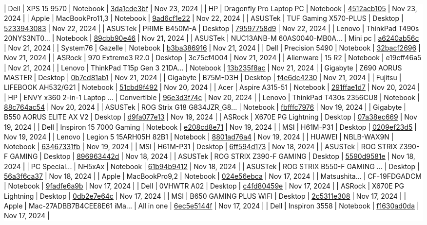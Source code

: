 | Dell          | XPS 15 9570                 | Notebook    | [3da1cde3bf](https://linux-hardware.org/?probe=3da1cde3bf) | Nov 23, 2024 |
| HP            | Dragonfly Pro Laptop PC     | Notebook    | [4512acb105](https://linux-hardware.org/?probe=4512acb105) | Nov 23, 2024 |
| Apple         | MacBookPro11,3              | Notebook    | [9ad6cf1e22](https://linux-hardware.org/?probe=9ad6cf1e22) | Nov 22, 2024 |
| ASUSTek       | TUF Gaming X570-PLUS        | Desktop     | [5233943083](https://linux-hardware.org/?probe=5233943083) | Nov 22, 2024 |
| ASUSTek       | PRIME B450M-A               | Desktop     | [79597758d9](https://linux-hardware.org/?probe=79597758d9) | Nov 22, 2024 |
| Lenovo        | ThinkPad T490s 20NYS3NT0... | Notebook    | [89cbb90e46](https://linux-hardware.org/?probe=89cbb90e46) | Nov 21, 2024 |
| ASUSTek       | NUC13ANB-M 60AS0040-MB0A... | Mini pc     | [a6240ab56c](https://linux-hardware.org/?probe=a6240ab56c) | Nov 21, 2024 |
| System76      | Gazelle                     | Notebook    | [b3ba386916](https://linux-hardware.org/?probe=b3ba386916) | Nov 21, 2024 |
| Dell          | Precision 5490              | Notebook    | [32bacf2696](https://linux-hardware.org/?probe=32bacf2696) | Nov 21, 2024 |
| ASRock        | 970 Extreme3 R2.0           | Desktop     | [3c75cf4004](https://linux-hardware.org/?probe=3c75cf4004) | Nov 21, 2024 |
| Alienware     | 15 R2                       | Notebook    | [e19cff46a5](https://linux-hardware.org/?probe=e19cff46a5) | Nov 21, 2024 |
| Lenovo        | ThinkPad T15p Gen 3 21DA... | Notebook    | [13b235f8ac](https://linux-hardware.org/?probe=13b235f8ac) | Nov 21, 2024 |
| Gigabyte      | Z690 AORUS MASTER           | Desktop     | [0b7cd81ab1](https://linux-hardware.org/?probe=0b7cd81ab1) | Nov 21, 2024 |
| Gigabyte      | B75M-D3H                    | Desktop     | [f4e6dc4230](https://linux-hardware.org/?probe=f4e6dc4230) | Nov 21, 2024 |
| Fujitsu       | LIFEBOOK AH532/G21          | Notebook    | [51cbd9f492](https://linux-hardware.org/?probe=51cbd9f492) | Nov 20, 2024 |
| Acer          | Aspire A315-51              | Notebook    | [291ffae1d7](https://linux-hardware.org/?probe=291ffae1d7) | Nov 20, 2024 |
| HP            | ENVY x360 2-in-1 Laptop ... | Convertible | [96e3d3f74c](https://linux-hardware.org/?probe=96e3d3f74c) | Nov 20, 2024 |
| Lenovo        | ThinkPad T430s 2356CU8      | Notebook    | [88c764ac54](https://linux-hardware.org/?probe=88c764ac54) | Nov 20, 2024 |
| ASUSTek       | ROG Strix G18 G834JZR_G8... | Notebook    | [fbfffc7976](https://linux-hardware.org/?probe=fbfffc7976) | Nov 19, 2024 |
| Gigabyte      | B550 AORUS ELITE AX V2      | Desktop     | [d9fa077e13](https://linux-hardware.org/?probe=d9fa077e13) | Nov 19, 2024 |
| ASRock        | X670E PG Lightning          | Desktop     | [07a38ec669](https://linux-hardware.org/?probe=07a38ec669) | Nov 19, 2024 |
| Dell          | Inspiron 15 7000 Gaming     | Notebook    | [e208cd8e71](https://linux-hardware.org/?probe=e208cd8e71) | Nov 19, 2024 |
| MSI           | H61M-P31                    | Desktop     | [0209ef23d5](https://linux-hardware.org/?probe=0209ef23d5) | Nov 19, 2024 |
| Lenovo        | Legion 5 15ARH05H 82B1      | Notebook    | [8801ad76a4](https://linux-hardware.org/?probe=8801ad76a4) | Nov 19, 2024 |
| HUAWEI        | NBLB-WAX9N                  | Notebook    | [63467331fb](https://linux-hardware.org/?probe=63467331fb) | Nov 19, 2024 |
| MSI           | H61M-P31                    | Desktop     | [6ff594d173](https://linux-hardware.org/?probe=6ff594d173) | Nov 18, 2024 |
| ASUSTek       | ROG STRIX Z390-F GAMING     | Desktop     | [896963442d](https://linux-hardware.org/?probe=896963442d) | Nov 18, 2024 |
| ASUSTek       | ROG STRIX Z390-F GAMING     | Desktop     | [5590d9581e](https://linux-hardware.org/?probe=5590d9581e) | Nov 18, 2024 |
| PC Special... | NH5xAx                      | Notebook    | [61b94b9412](https://linux-hardware.org/?probe=61b94b9412) | Nov 18, 2024 |
| ASUSTek       | ROG STRIX B550-F GAMING ... | Desktop     | [56a3f6ca37](https://linux-hardware.org/?probe=56a3f6ca37) | Nov 18, 2024 |
| Apple         | MacBookPro9,2               | Notebook    | [024e56ebca](https://linux-hardware.org/?probe=024e56ebca) | Nov 17, 2024 |
| Matsushita... | CF-19FDGADCM                | Notebook    | [9fadfe6a9b](https://linux-hardware.org/?probe=9fadfe6a9b) | Nov 17, 2024 |
| Dell          | 0VHWTR A02                  | Desktop     | [c4fd80459e](https://linux-hardware.org/?probe=c4fd80459e) | Nov 17, 2024 |
| ASRock        | X670E PG Lightning          | Desktop     | [0db2e7e64c](https://linux-hardware.org/?probe=0db2e7e64c) | Nov 17, 2024 |
| MSI           | B650 GAMING PLUS WIFI       | Desktop     | [2c5311e308](https://linux-hardware.org/?probe=2c5311e308) | Nov 17, 2024 |
| Apple         | Mac-27ADBB7B4CEE8E61 iMa... | All in one  | [6ec5e5144f](https://linux-hardware.org/?probe=6ec5e5144f) | Nov 17, 2024 |
| Dell          | Inspiron 3558               | Notebook    | [f1630ad0da](https://linux-hardware.org/?probe=f1630ad0da) | Nov 17, 2024 |